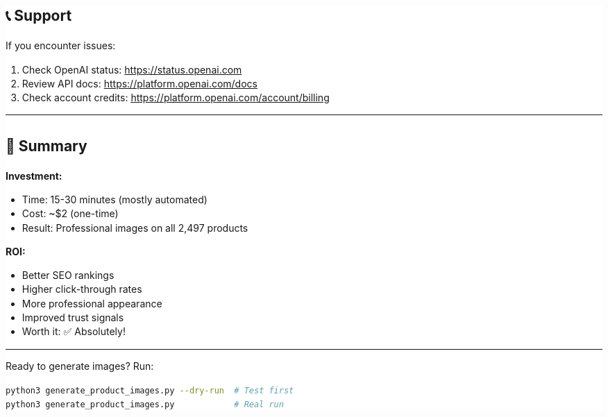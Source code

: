 
## 📞 Support

If you encounter issues:
1. Check OpenAI status: https://status.openai.com
2. Review API docs: https://platform.openai.com/docs
3. Check account credits: https://platform.openai.com/account/billing

---

## 🎯 Summary

**Investment:**
- Time: 15-30 minutes (mostly automated)
- Cost: ~$2 (one-time)
- Result: Professional images on all 2,497 products

**ROI:**
- Better SEO rankings
- Higher click-through rates
- More professional appearance
- Improved trust signals
- Worth it: ✅ Absolutely!

---

Ready to generate images? Run:

```bash
python3 generate_product_images.py --dry-run  # Test first
python3 generate_product_images.py            # Real run
```

